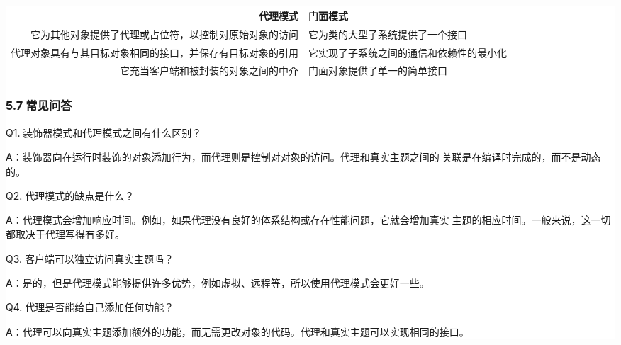 代理模式|门面模式
-:|:-
它为其他对象提供了代理或占位符，以控制对原始对象的访问|它为类的大型子系统提供了一个接口
代理对象具有与其目标对象相同的接口，并保存有目标对象的引用|它实现了子系统之间的通信和依赖性的最小化
它充当客户端和被封装的对象之间的中介|门面对象提供了单一的简单接口

### 5.7 常见问答
Q1. 装饰器模式和代理模式之间有什么区别？

A：装饰器向在运行时装饰的对象添加行为，而代理则是控制对对象的访问。代理和真实主题之间的
关联是在编译时完成的，而不是动态的。

Q2. 代理模式的缺点是什么？

A：代理模式会增加响应时间。例如，如果代理没有良好的体系结构或存在性能问题，它就会增加真实
主题的相应时间。一般来说，这一切都取决于代理写得有多好。

Q3. 客户端可以独立访问真实主题吗？

A：是的，但是代理模式能够提供许多优势，例如虚拟、远程等，所以使用代理模式会更好一些。

Q4. 代理是否能给自己添加任何功能？

A：代理可以向真实主题添加额外的功能，而无需更改对象的代码。代理和真实主题可以实现相同的接口。


